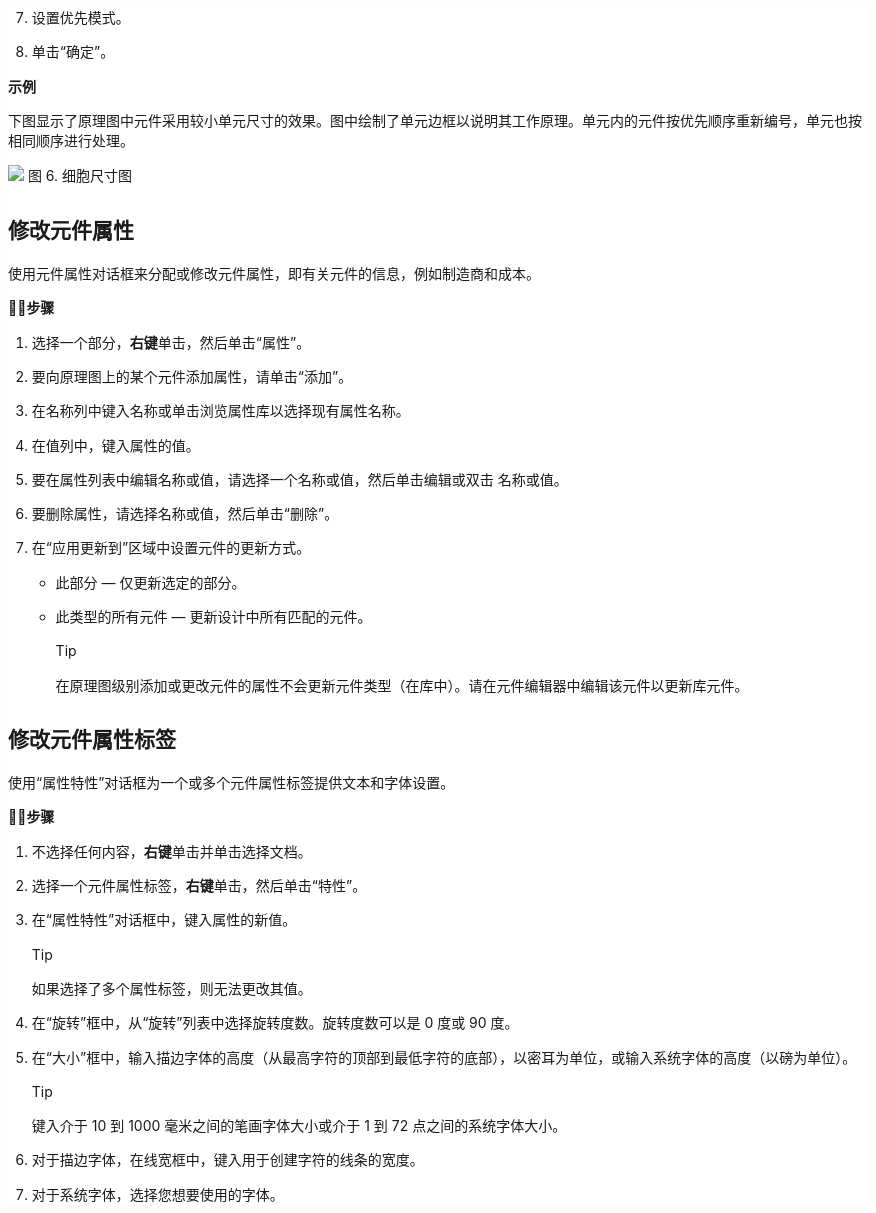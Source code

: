 7. 设置优先模式。

8. 单击“确定”。

**示例**

下图显示了原理图中元件采用较小单元尺寸的效果。图中绘制了单元边框以说明其工作原理。单元内的元件按优先顺序重新编号，单元也按相同顺序进行处理。

![](/logic/guide/734f466438bc7fe002f3bac984a44c03eb80f6abeec2b2bc22ac65b10af49b03.jpg)
图 6. 细胞尺寸图

## 修改元件属性

使用元件属性对话框来分配或修改元件属性，即有关元件的信息，例如制造商和成本。

🏃‍♂️‍**步骤**

1. 选择一个部分，**右键**单击，然后单击“属性”。
2. 要向原理图上的某个元件添加属性，请单击“添加”。
3. 在名称列中键入名称或单击浏览属性库以选择现有属性名称。
4. 在值列中，键入属性的值。
5. 要在属性列表中编辑名称或值，请选择一个名称或值，然后单击编辑或双击
名称或值。
6. 要删除属性，请选择名称或值，然后单击“删除”。
7. 在“应用更新到”区域中设置元件的更新方式。

   - 此部分 — 仅更新选定的部分。

   - 此类型的所有元件 — 更新设计中所有匹配的元件。

     > [!TIP]
     >
     > 在原理图级别添加或更改元件的属性不会更新元件类型（在库中）。请在元件编辑器中编辑该元件以更新库元件。

## 修改元件属性标签

使用“属性特性”对话框为一个或多个元件属性标签提供文本和字体设置。

🏃‍♂️‍**步骤**

1. 不选择任何内容，**右键**单击并单击选择文档。
2. 选择一个元件属性标签，**右键**单击，然后单击“特性”。
3. 在“属性特性”对话框中，键入属性的新值。

   > [!TIP]
   >
   > 如果选择了多个属性标签，则无法更改其值。

4. 在“旋转”框中，从“旋转”列表中选择旋转度数。旋转度数可以是 0 度或 90 度。
5. 在“大小”框中，输入描边字体的高度（从最高字符的顶部到最低字符的底部），以密耳为单位，或输入系统字体的高度（以磅为单位）。

   > [!TIP]
   >
   > 键入介于 10 到 1000 毫米之间的笔画字体大小或介于 1 到 72 点之间的系统字体大小。

6. 对于描边字体，在线宽框中，键入用于创建字符的线条的宽度。
7. 对于系统字体，选择您想要使用的字体。
